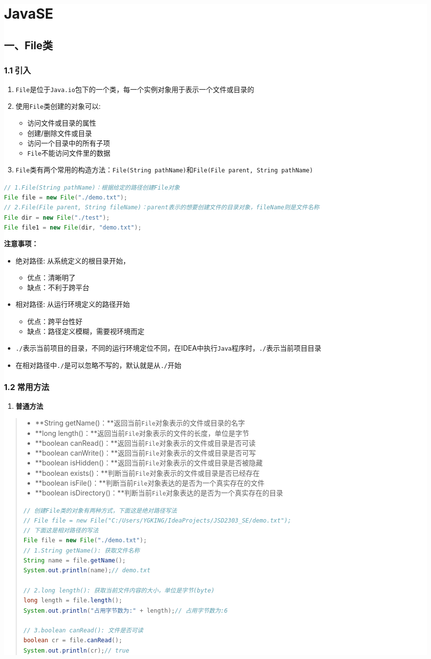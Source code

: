 # JavaSE

## 一、File类

### 1.1 引入

1. `File`是位于`Java.io`包下的一个类，每一个实例对象用于表示一个文件或目录的

2. 使用`File`类创建的对象可以:
   - 访问文件或目录的属性
   - 创建/删除文件或目录
   - 访问一个目录中的所有子项
   - `File`不能访问文件里的数据

3. `File`类有两个常用的构造方法：`File(String pathName)`和`File(File parent, String pathName)`

```java
// 1.File(String pathName)：根据给定的路径创建File对象
File file = new File("./demo.txt");
// 2.File(File parent, String fileName)：parent表示的想要创建文件的目录对象，fileName则是文件名称
File dir = new File("./test");
File file1 = new File(dir, "demo.txt");
```

**注意事项：**

- 绝对路径: 从系统定义的根目录开始，
  - 优点：清晰明了
  - 缺点：不利于跨平台
- 相对路径: 从运行环境定义的路径开始
  - 优点：跨平台性好
  - 缺点：路径定义模糊，需要视环境而定

- `./`表示当前项目的目录，不同的运行环境定位不同，在IDEA中执行`Java`程序时，`./`表示当前项目目录

- 在相对路径中`./`是可以忽略不写的，默认就是从`./`开始

### 1.2 常用方法

1. **普通方法**

> - **String getName()：**返回当前`File`对象表示的文件或目录的名字
> - **long length()：**返回当前`File`对象表示的文件的长度，单位是字节
> - **boolean canRead()：**返回当前`File`对象表示的文件或目录是否可读
> - **boolean canWrite()：**返回当前`File`对象表示的文件或目录是否可写
> - **boolean isHidden()：**返回当前`File`对象表示的文件或目录是否被隐藏
> - **boolean exists()：**判断当前`File`对象表示的文件或目录是否已经存在
> - **boolean isFile()：**判断当前`File`对象表达的是否为一个真实存在的文件
> - **boolean isDirectory()：**判断当前`File`对象表达的是否为一个真实存在的目录
>
> ```java
> // 创建File类的对象有两种方式，下面这是绝对路径写法
> // File file = new File("C:/Users/YGKING/IdeaProjects/JSD2303_SE/demo.txt");
> // 下面这是相对路径的写法
> File file = new File("./demo.txt");
> // 1.String getName(): 获取文件名称
> String name = file.getName();
> System.out.println(name);// demo.txt
> 
> // 2.long length(): 获取当前文件内容的大小，单位是字节(byte)
> long length = file.length();
> System.out.println("占用字节数为:" + length);// 占用字节数为:6
> 
> // 3.boolean canRead(): 文件是否可读
> boolean cr = file.canRead();
> System.out.println(cr);// true